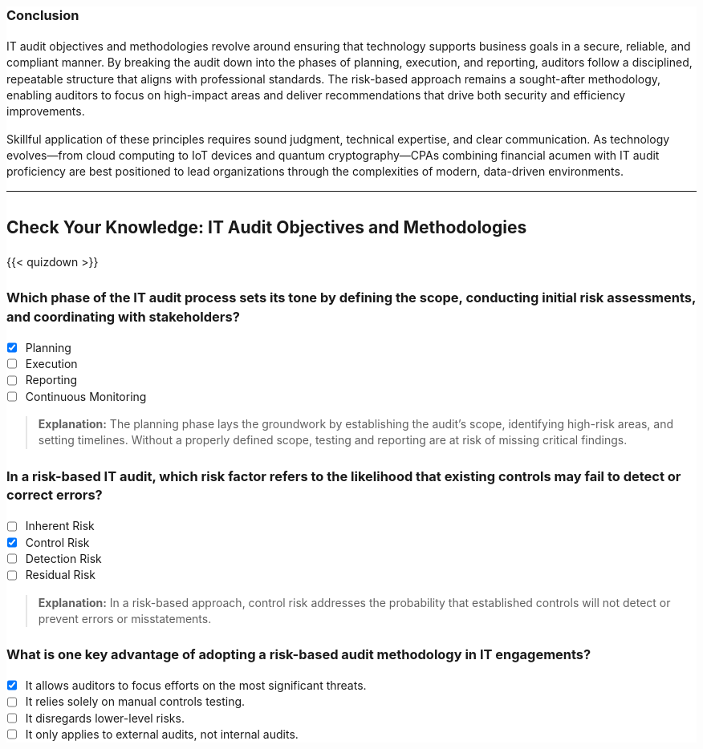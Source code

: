 ### Conclusion

IT audit objectives and methodologies revolve around ensuring that technology supports business goals in a secure, reliable, and compliant manner. By breaking the audit down into the phases of planning, execution, and reporting, auditors follow a disciplined, repeatable structure that aligns with professional standards. The risk-based approach remains a sought-after methodology, enabling auditors to focus on high-impact areas and deliver recommendations that drive both security and efficiency improvements.

Skillful application of these principles requires sound judgment, technical expertise, and clear communication. As technology evolves—from cloud computing to IoT devices and quantum cryptography—CPAs combining financial acumen with IT audit proficiency are best positioned to lead organizations through the complexities of modern, data-driven environments.

---------------------------------------------------------------------

## Check Your Knowledge: IT Audit Objectives and Methodologies

{{< quizdown >}}

### Which phase of the IT audit process sets its tone by defining the scope, conducting initial risk assessments, and coordinating with stakeholders?

- [x] Planning
- [ ] Execution
- [ ] Reporting
- [ ] Continuous Monitoring

> **Explanation:** The planning phase lays the groundwork by establishing the audit’s scope, identifying high-risk areas, and setting timelines. Without a properly defined scope, testing and reporting are at risk of missing critical findings.

### In a risk-based IT audit, which risk factor refers to the likelihood that existing controls may fail to detect or correct errors?

- [ ] Inherent Risk
- [x] Control Risk
- [ ] Detection Risk
- [ ] Residual Risk

> **Explanation:** In a risk-based approach, control risk addresses the probability that established controls will not detect or prevent errors or misstatements.

### What is one key advantage of adopting a risk-based audit methodology in IT engagements?

- [x] It allows auditors to focus efforts on the most significant threats.
- [ ] It relies solely on manual controls testing.
- [ ] It disregards lower-level risks.
- [ ] It only applies to external audits, not internal audits.
